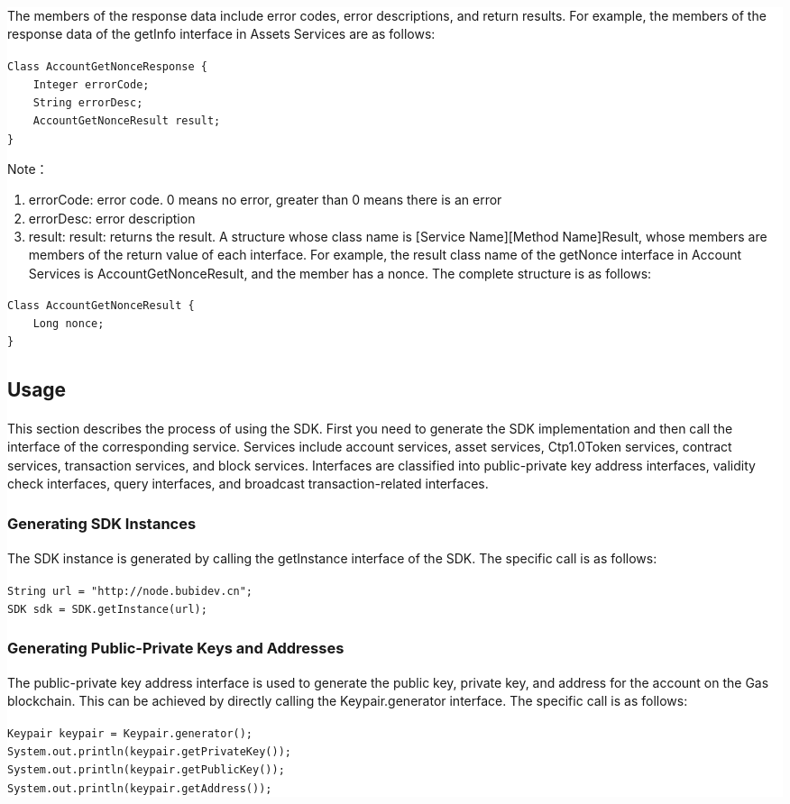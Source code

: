 The members of the response data include error codes, error descriptions, and return results. For example, the members of the response data of the getInfo interface in Assets Services are as follows:

```
Class AccountGetNonceResponse {
	Integer errorCode;
	String errorDesc;
	AccountGetNonceResult result;
}
```

Note：
1. errorCode: error code. 0 means no error, greater than 0 means there is an error
2. errorDesc: error description
3. result: result: returns the result. A structure whose class name is [Service Name][Method Name]Result, whose members are members of the return value of each interface. For example, the result class name of the getNonce interface in Account Services is AccountGetNonceResult, and the member has a nonce. The complete structure is as follows:

```
Class AccountGetNonceResult {
	Long nonce;
}
```

## Usage

This section describes the process of using the SDK. First you need to generate the SDK implementation and then call the interface of the corresponding service. Services include account services, asset services, Ctp1.0Token services, contract services, transaction services, and block services. Interfaces are classified into public-private key address interfaces, validity check interfaces, query interfaces, and broadcast transaction-related interfaces.

### Generating SDK Instances

The SDK instance is generated by calling the getInstance interface of the SDK. The specific call is as follows:

```
String url = "http://node.bubidev.cn";
SDK sdk = SDK.getInstance(url);
```

### Generating Public-Private Keys and Addresses

The public-private key address interface is used to generate the public key, private key, and address for the account on the Gas blockchain. This can be achieved by directly calling the Keypair.generator interface. The specific call is as follows:

```
Keypair keypair = Keypair.generator();
System.out.println(keypair.getPrivateKey());
System.out.println(keypair.getPublicKey());
System.out.println(keypair.getAddress());
```

